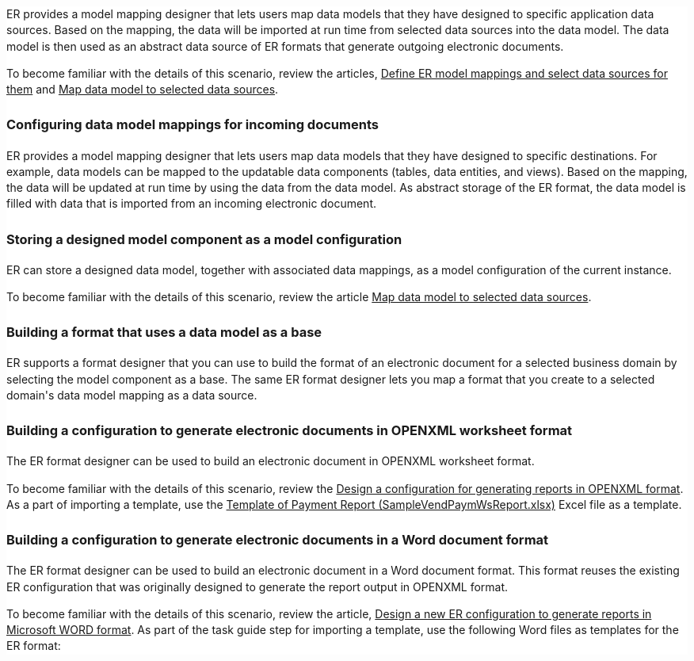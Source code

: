 ER provides a model mapping designer that lets users map data models that they have designed to specific application data sources. Based on the mapping, the data will be imported at run time from selected data sources into the data model. The data model is then used as an abstract data source of ER formats that generate outgoing electronic documents. 

To become familiar with the details of this scenario, review the articles, [Define ER model mappings and select data sources for them](tasks/er-define-model-mapping-select-data-sources-2016-11.md) and [Map data model to selected data sources](tasks/er-map-data-model-selected-data-sources-2016-11.md).

### Configuring data model mappings for incoming documents

ER provides a model mapping designer that lets users map data models that they have designed to specific destinations. For example, data models can be mapped to the updatable data components (tables, data entities, and views). Based on the mapping, the data will be updated at run time by using the data from the data model. As abstract storage of the ER format, the data model is filled with data that is imported from an incoming electronic document. 

### Storing a designed model component as a model configuration

ER can store a designed data model, together with associated data mappings, as a model configuration of the current instance. 

To become familiar with the details of this scenario, review the article  [Map data model to selected data sources](tasks/er-map-data-model-selected-data-sources-2016-11.md).

### Building a format that uses a data model as a base

ER supports a format designer that you can use to build the format of an electronic document for a selected business domain by selecting the model component as a base. The same ER format designer lets you map a format that you create to a selected domain's data model mapping as a data source. 

### Building a configuration to generate electronic documents in OPENXML worksheet format

The ER format designer can be used to build an electronic document in OPENXML worksheet format. 

To become familiar with the details of this scenario, review the [Design a configuration for generating reports in OPENXML format](tasks/er-design-reports-openxml-2016-11.md). As a part of importing a template, use the [Template of Payment Report (SampleVendPaymWsReport.xlsx)](https://download.microsoft.com/download/3/f/0/3f0658b2-042c-43cf-a776-0f4c7f7cfe4e/SampleVendPaymWsReport.xlsx) Excel file as a template.

### Building a configuration to generate electronic documents in a Word document format

The ER format designer can be used to build an electronic document in a Word document format. This format reuses the existing ER configuration that was originally designed to generate the report output in OPENXML format.

To become familiar with the details of this scenario, review the article, [Design a new ER configuration to generate reports in Microsoft WORD format](er-design-configuration-word.md). As part of the task guide step for importing a template, use the following Word files as templates for the ER format:
